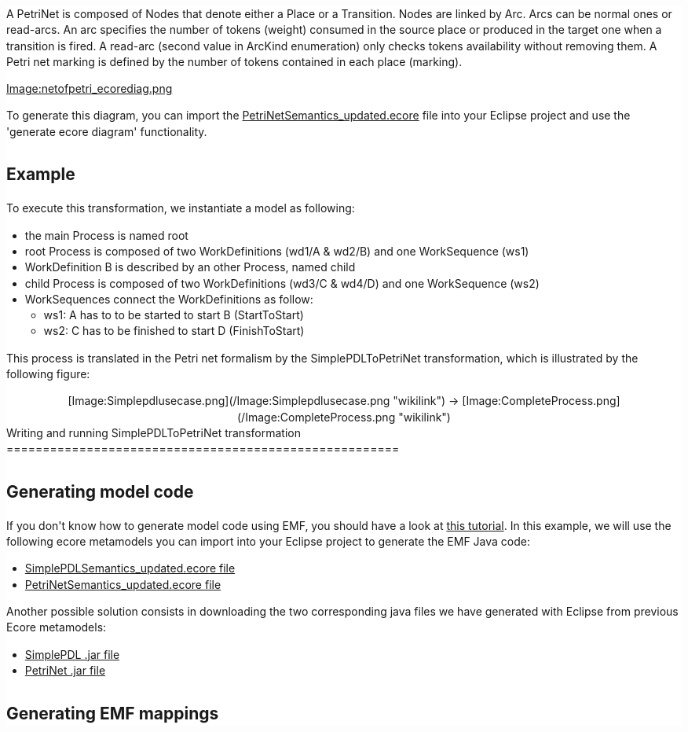 A PetriNet is composed of Nodes that denote either a Place or a Transition. Nodes are linked by Arc. Arcs can be normal ones or read-arcs. An arc specifies the number of tokens (weight) consumed in the source place or produced in the target one when a transition is fired. A read-arc (second value in ArcKind enumeration) only checks tokens availability without removing them. A Petri net marking is defined by the number of tokens contained in each place (marking).

[Image:netofpetri_ecorediag.png](/Image:netofpetri_ecorediag.png "wikilink")

To generate this diagram, you can import the [PetriNetSemantics_updated.ecore](http://tom.loria.fr/wiki/uploads/PetriNetSemantics_updated.ecore) file into your Eclipse project and use the 'generate ecore diagram' functionality.

Example
-------

To execute this transformation, we instantiate a model as following:

-   the main Process is named root
-   root Process is composed of two WorkDefinitions (wd1/A & wd2/B) and one WorkSequence (ws1)
-   WorkDefinition B is described by an other Process</code>, named child
-   child Process is composed of two WorkDefinitions (wd3/C & wd4/D) and one WorkSequence (ws2)
-   WorkSequences connect the WorkDefinitions as follow:
    -   ws1: A has to to be started to start B (StartToStart)
    -   ws2: C has to be finished to start D (FinishToStart)

This process is translated in the Petri net formalism by the SimplePDLToPetriNet transformation, which is illustrated by the following figure:

<center>
[Image:Simplepdlusecase.png](/Image:Simplepdlusecase.png "wikilink") → [Image:CompleteProcess.png](/Image:CompleteProcess.png "wikilink")

</center>
Writing and running SimplePDLToPetriNet transformation
======================================================

Generating model code
---------------------

If you don't know how to generate model code using EMF, you should have a look at [this tutorial](http://help.eclipse.org/ganymede/index.jsp?topic=/org.eclipse.emf.doc/tutorials/clibmod/clibmod.html). In this example, we will use the following ecore metamodels you can import into your Eclipse project to generate the EMF Java code:

-   [SimplePDLSemantics_updated.ecore file](http://tom.loria.fr/wiki/uploads/SimplePDLSemantics_updated.ecore)
-   [PetriNetSemantics_updated.ecore file](http://tom.loria.fr/wiki/uploads/PetriNetSemantics_updated.ecore)

Another possible solution consists in downloading the two corresponding java files we have generated with Eclipse from previous Ecore metamodels:

-   [SimplePDL .jar file](http://tom.loria.fr/wiki/uploads/simplepdlsemantics_updated_1.2.jar)
-   [PetriNet .jar file](http://tom.loria.fr/wiki/uploads/petrinetsemantics_updated_1.2.jar)

Generating EMF mappings
-----------------------
